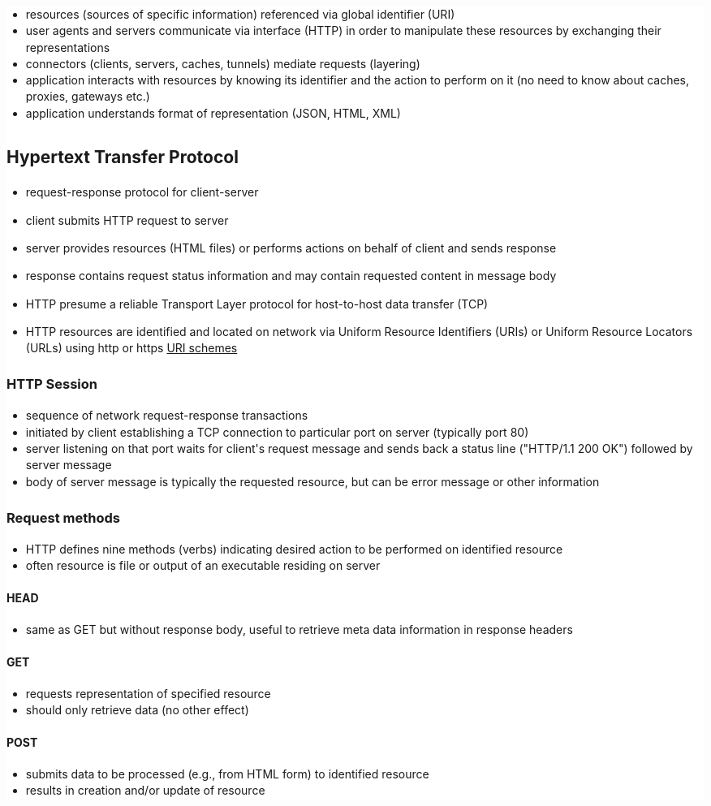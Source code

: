 - resources (sources of specific information) referenced via global identifier (URI)
- user agents and servers communicate via interface (HTTP) in order to
  manipulate these resources by exchanging their representations
- connectors (clients, servers, caches, tunnels) mediate requests (layering)
- application interacts with resources by knowing its identifier and the action
  to perform on it (no need to know about caches, proxies, gateways etc.)
- application understands format of representation (JSON, HTML, XML)


## Hypertext Transfer Protocol

- request-response protocol for client-server
- client submits HTTP request to server
- server provides resources (HTML files) or performs actions on behalf of
  client and sends response
- response contains request status information and may contain requested
  content in message body

- HTTP presume a reliable Transport Layer protocol for host-to-host data
  transfer (TCP)

- HTTP resources are identified and located on network via Uniform Resource
  Identifiers (URIs) or Uniform Resource Locators (URLs) using http or https
[URI schemes](http://en.wikipedia.org/wiki/URI_scheme)

### HTTP Session

- sequence of network request-response transactions
- initiated by client establishing a TCP connection to particular port on
  server (typically port 80)
- server listening on that port waits for client's request message and sends
  back a status line ("HTTP/1.1 200 OK") followed by server message
- body of server message is typically the requested resource, but can be error
  message or other information

### Request methods
 
- HTTP defines nine methods (verbs) indicating desired action to be performed
  on identified resource
- often resource is file or output of an executable residing on server

#### HEAD

- same as GET but without response body, useful to retrieve meta data
  information in response headers

#### GET

- requests representation of specified resource
- should only retrieve data (no other effect) 

#### POST

- submits data to be processed (e.g., from HTML form) to identified resource
- results in creation and/or update of resource
